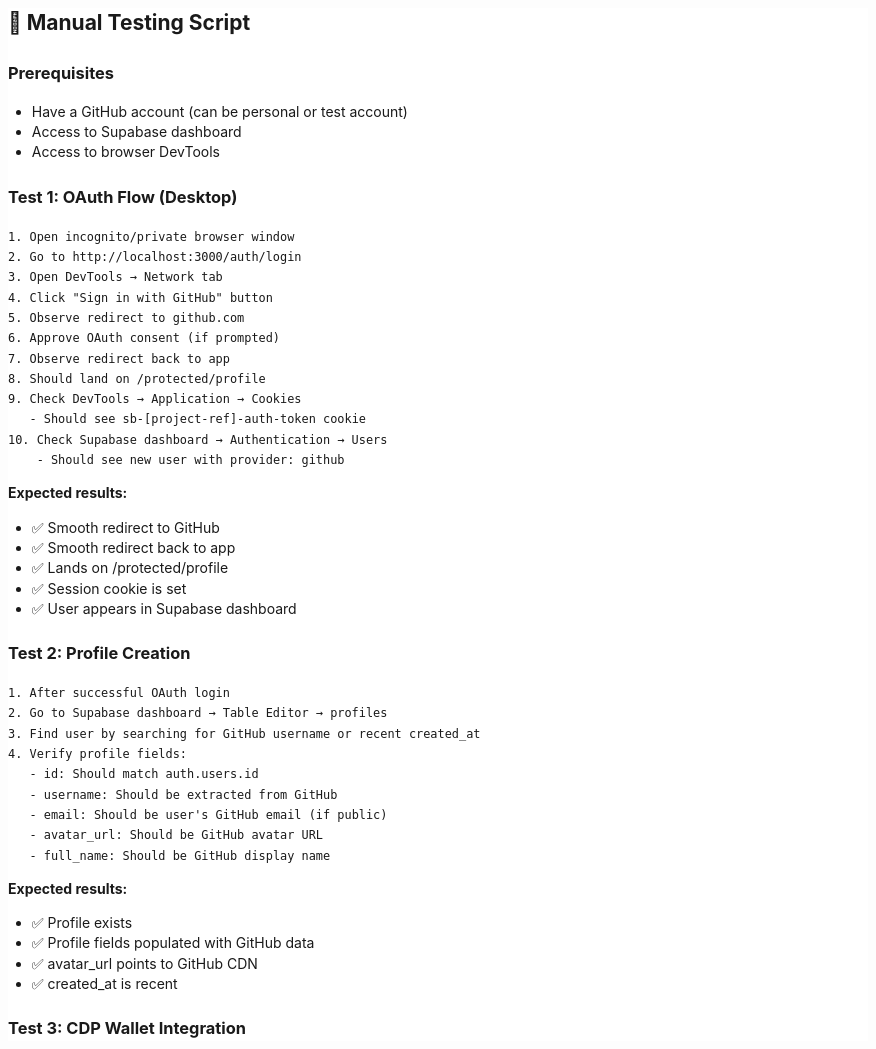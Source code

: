 
## 🧪 Manual Testing Script

### Prerequisites
- Have a GitHub account (can be personal or test account)
- Access to Supabase dashboard
- Access to browser DevTools

### Test 1: OAuth Flow (Desktop)

```
1. Open incognito/private browser window
2. Go to http://localhost:3000/auth/login
3. Open DevTools → Network tab
4. Click "Sign in with GitHub" button
5. Observe redirect to github.com
6. Approve OAuth consent (if prompted)
7. Observe redirect back to app
8. Should land on /protected/profile
9. Check DevTools → Application → Cookies
   - Should see sb-[project-ref]-auth-token cookie
10. Check Supabase dashboard → Authentication → Users
    - Should see new user with provider: github
```

**Expected results:**
- ✅ Smooth redirect to GitHub
- ✅ Smooth redirect back to app
- ✅ Lands on /protected/profile
- ✅ Session cookie is set
- ✅ User appears in Supabase dashboard

### Test 2: Profile Creation

```
1. After successful OAuth login
2. Go to Supabase dashboard → Table Editor → profiles
3. Find user by searching for GitHub username or recent created_at
4. Verify profile fields:
   - id: Should match auth.users.id
   - username: Should be extracted from GitHub
   - email: Should be user's GitHub email (if public)
   - avatar_url: Should be GitHub avatar URL
   - full_name: Should be GitHub display name
```

**Expected results:**
- ✅ Profile exists
- ✅ Profile fields populated with GitHub data
- ✅ avatar_url points to GitHub CDN
- ✅ created_at is recent

### Test 3: CDP Wallet Integration
